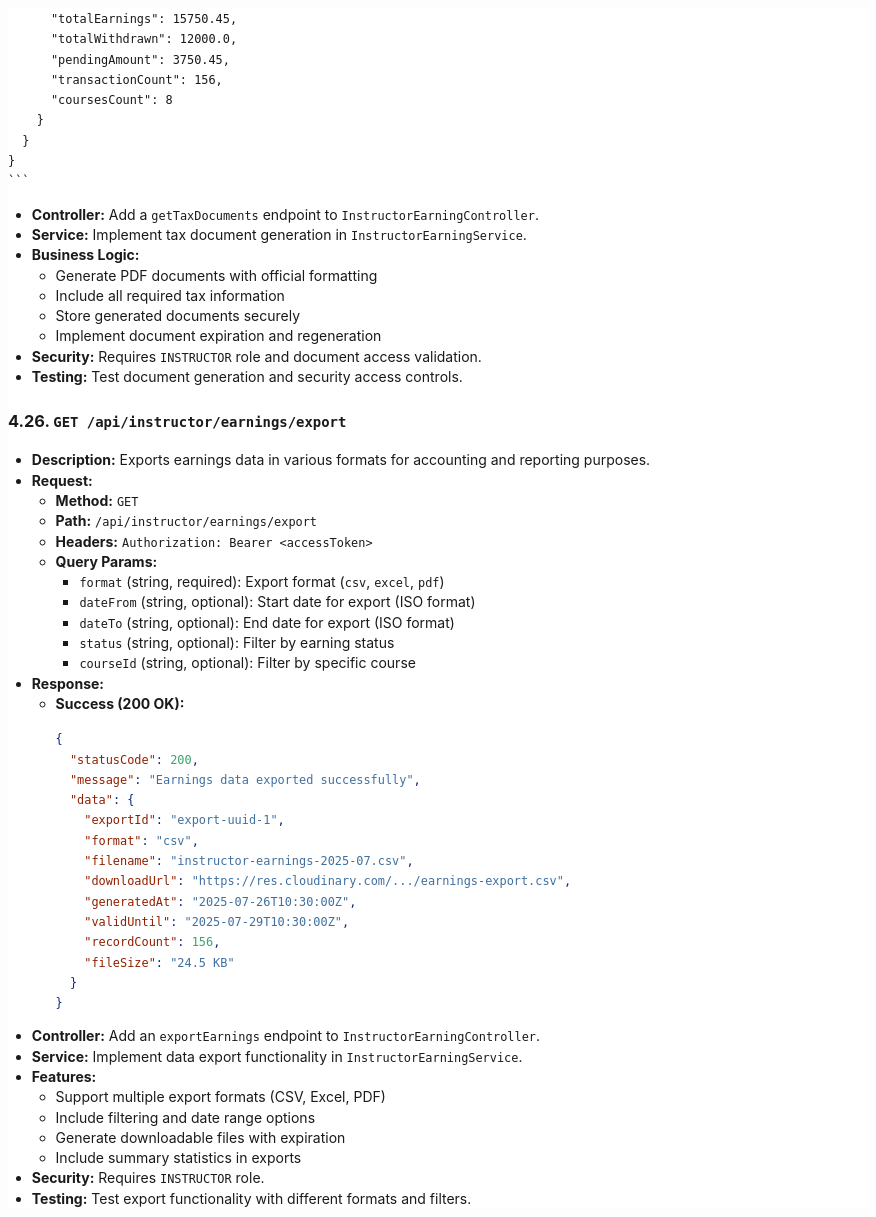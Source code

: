           "totalEarnings": 15750.45,
          "totalWithdrawn": 12000.0,
          "pendingAmount": 3750.45,
          "transactionCount": 156,
          "coursesCount": 8
        }
      }
    }
    ```
- **Controller:** Add a `getTaxDocuments` endpoint to `InstructorEarningController`.
- **Service:** Implement tax document generation in `InstructorEarningService`.
- **Business Logic:**
  - Generate PDF documents with official formatting
  - Include all required tax information
  - Store generated documents securely
  - Implement document expiration and regeneration
- **Security:** Requires `INSTRUCTOR` role and document access validation.
- **Testing:** Test document generation and security access controls.

### 4.26. `GET /api/instructor/earnings/export`

- **Description:** Exports earnings data in various formats for accounting and reporting purposes.
- **Request:**
  - **Method:** `GET`
  - **Path:** `/api/instructor/earnings/export`
  - **Headers:** `Authorization: Bearer <accessToken>`
  - **Query Params:**
    - `format` (string, required): Export format (`csv`, `excel`, `pdf`)
    - `dateFrom` (string, optional): Start date for export (ISO format)
    - `dateTo` (string, optional): End date for export (ISO format)
    - `status` (string, optional): Filter by earning status
    - `courseId` (string, optional): Filter by specific course
- **Response:**
  - **Success (200 OK):**
    ```json
    {
      "statusCode": 200,
      "message": "Earnings data exported successfully",
      "data": {
        "exportId": "export-uuid-1",
        "format": "csv",
        "filename": "instructor-earnings-2025-07.csv",
        "downloadUrl": "https://res.cloudinary.com/.../earnings-export.csv",
        "generatedAt": "2025-07-26T10:30:00Z",
        "validUntil": "2025-07-29T10:30:00Z",
        "recordCount": 156,
        "fileSize": "24.5 KB"
      }
    }
    ```
- **Controller:** Add an `exportEarnings` endpoint to `InstructorEarningController`.
- **Service:** Implement data export functionality in `InstructorEarningService`.
- **Features:**
  - Support multiple export formats (CSV, Excel, PDF)
  - Include filtering and date range options
  - Generate downloadable files with expiration
  - Include summary statistics in exports
- **Security:** Requires `INSTRUCTOR` role.
- **Testing:** Test export functionality with different formats and filters.
